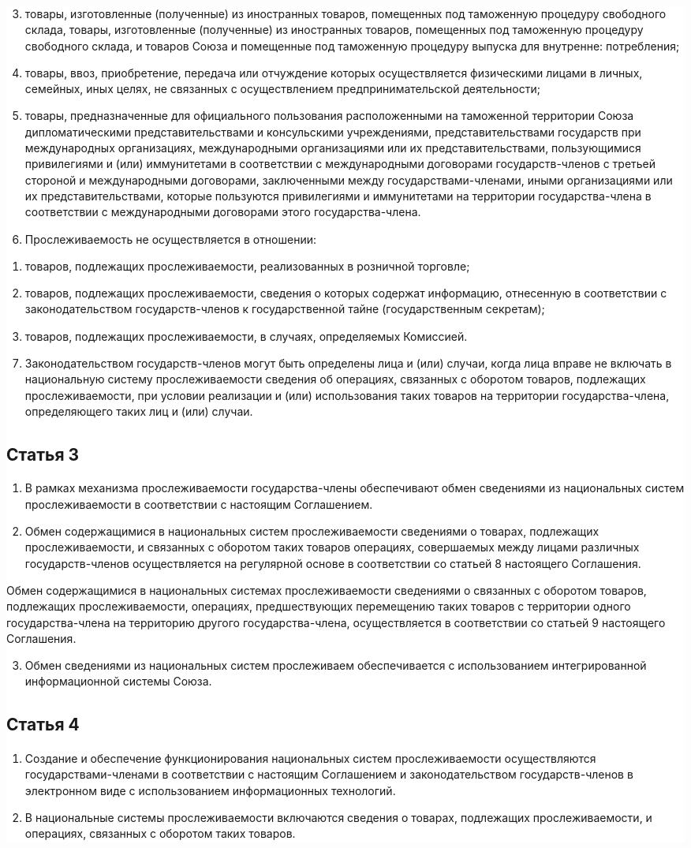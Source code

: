 3) товары, изготовленные (полученные) из иностранных товаров, помещенных под таможенную процедуру свободного склада, товары, изготовленные (полученные) из иностранных товаров, помещенных под таможенную процедуру свободного склада, и товаров Союза и помещенные под таможенную процедуру выпуска для внутренне: потребления;

4) товары, ввоз, приобретение, передача или отчуждение которых осуществляется физическими лицами в личных, семейных, иных целях, не связанных с осуществлением предпринимательской деятельности;

5) товары, предназначенные для официального пользования расположенными на таможенной территории Союза дипломатическими представительствами и консульскими учреждениями, представительствами государств при международных организациях, международными организациями или их представительствами, пользующимися привилегиями и (или) иммунитетами в соответствии с международными договорами государств-членов с третьей стороной и международными договорами, заключенными между государствами-членами, иными организациями или их представительствами, которые пользуются привилегиями и иммунитетами на территории государства-члена в соответствии с международными договорами этого государства-члена.

6. Прослеживаемость не осуществляется в отношении:

1) товаров, подлежащих прослеживаемости, реализованных в розничной торговле;

2) товаров, подлежащих прослеживаемости, сведения о которых содержат информацию, отнесенную в соответствии с законодательством государств-членов к государственной тайне (государственным секретам);

3) товаров, подлежащих прослеживаемости, в случаях, определяемых Комиссией.

7. Законодательством государств-членов могут быть определены лица и (или) случаи, когда лица вправе не включать в национальную систему прослеживаемости сведения об операциях, связанных с оборотом товаров, подлежащих прослеживаемости, при условии реализации и (или) использования таких товаров на территории государства-члена, определяющего таких лиц и (или) случаи.

## Статья 3

1. В рамках механизма прослеживаемости государства-члены обеспечивают обмен сведениями из национальных систем прослеживаемости в соответствии с настоящим Соглашением.

2. Обмен содержащимися в национальных систем прослеживаемости сведениями о товарах, подлежащих прослеживаемости, и связанных с оборотом таких товаров операциях, совершаемых между лицами различных государств-членов осуществляется на регулярной основе в соответствии со статьей 8 настоящего Соглашения.

Обмен содержащимися в национальных системах прослеживаемости сведениями о связанных с оборотом товаров, подлежащих прослеживаемости, операциях, предшествующих перемещению таких товаров с территории одного государства-члена на территорию другого государства-члена, осуществляется в соответствии со статьей 9 настоящего Соглашения.

3. Обмен сведениями из национальных систем прослеживаем обеспечивается с использованием интегрированной информационной системы Союза.

## Статья 4

1. Создание и обеспечение функционирования национальных систем прослеживаемости осуществляются государствами-членами в соответствии с настоящим Соглашением и законодательством государств-членов в электронном виде с использованием информационных технологий.

2. В национальные системы прослеживаемости включаются сведения о товарах, подлежащих прослеживаемости, и операциях, связанных с оборотом таких товаров.
